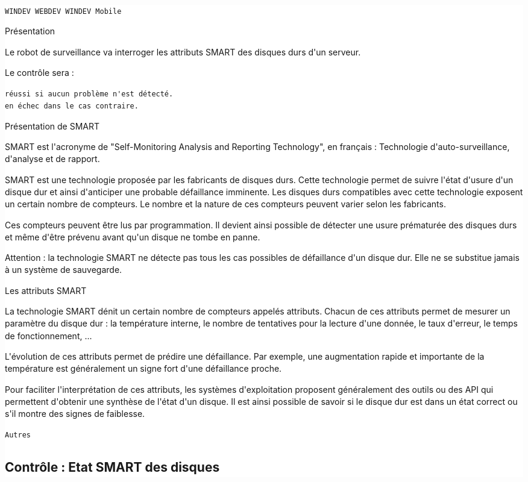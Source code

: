 
```
WINDEV WEBDEV WINDEV Mobile
```
Présentation

Le robot de surveillance va interroger les attributs SMART des disques durs d'un serveur.

Le contrôle sera :

```
réussi si aucun problème n'est détecté.
en échec dans le cas contraire.
```
Présentation de SMART

SMART est l'acronyme de "Self-Monitoring Analysis and Reporting Technology", en français : Technologie
d'auto-surveillance, d'analyse et de rapport.

SMART est une technologie proposée par les fabricants de disques durs. Cette technologie permet de suivre
l'état d'usure d'un disque dur et ainsi d'anticiper une probable défaillance imminente.
Les disques durs compatibles avec cette technologie exposent un certain nombre de compteurs. Le nombre et
la nature de ces compteurs peuvent varier selon les fabricants.

Ces compteurs peuvent être lus par programmation. Il devient ainsi possible de détecter une usure
prématurée des disques durs et même d'être prévenu avant qu'un disque ne tombe en panne.

Attention : la technologie SMART ne détecte pas tous les cas possibles de défaillance d'un disque dur. Elle ne
se substitue jamais à un système de sauvegarde.

Les attributs SMART

La technologie SMART dénit un certain nombre de compteurs appelés attributs. Chacun de ces attributs
permet de mesurer un paramètre du disque dur :
la température interne,
le nombre de tentatives pour la lecture d'une donnée,
le taux d'erreur,
le temps de fonctionnement, ...

L'évolution de ces attributs permet de prédire une défaillance. Par exemple, une augmentation rapide et
importante de la température est généralement un signe fort d'une défaillance proche.

Pour faciliter l'interprétation de ces attributs, les systèmes d'exploitation proposent généralement des outils
ou des API qui permettent d'obtenir une synthèse de l'état d'un disque. Il est ainsi possible de savoir si le
disque dur est dans un état correct ou s'il montre des signes de faiblesse.

```
Autres
```
## Contrôle : Etat SMART des disques
